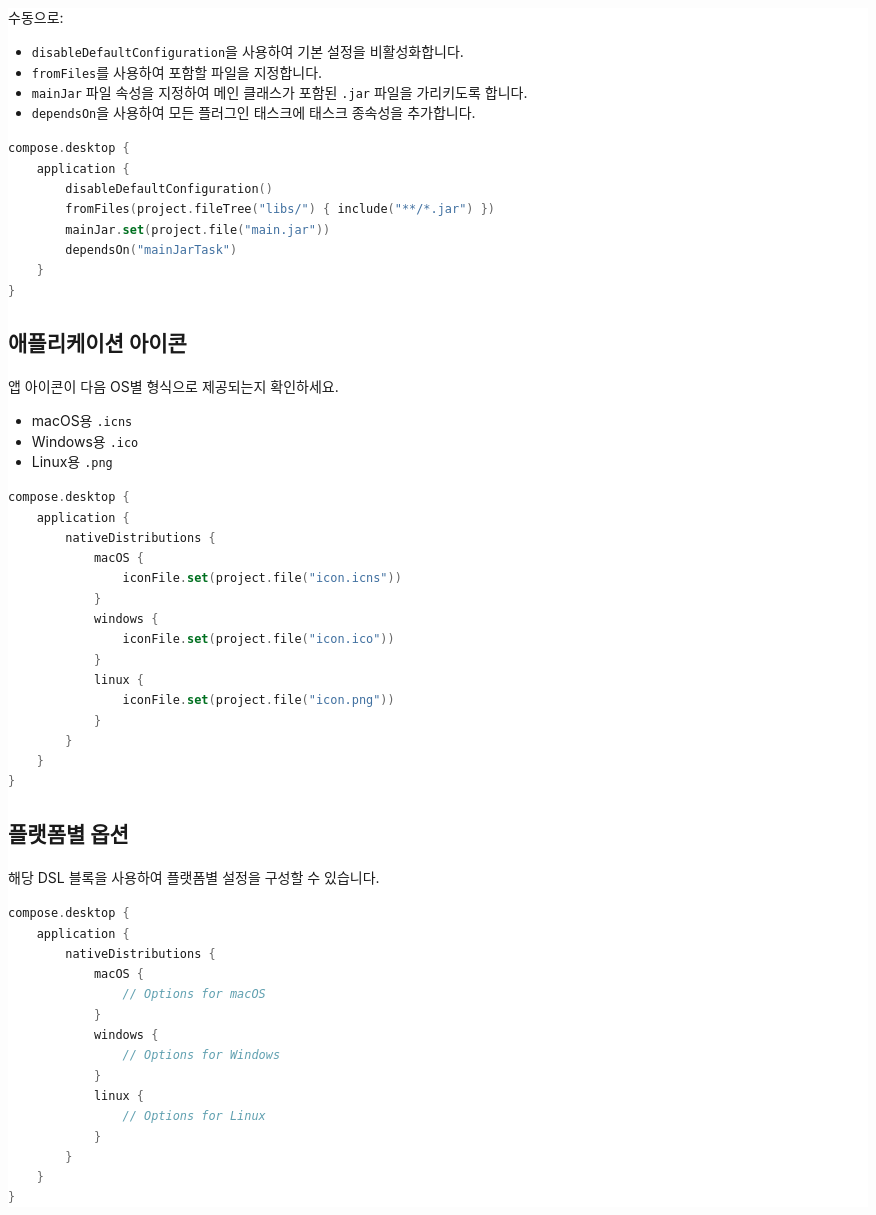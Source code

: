 
수동으로:

*   `disableDefaultConfiguration`을 사용하여 기본 설정을 비활성화합니다.
*   `fromFiles`를 사용하여 포함할 파일을 지정합니다.
*   `mainJar` 파일 속성을 지정하여 메인 클래스가 포함된 `.jar` 파일을 가리키도록 합니다.
*   `dependsOn`을 사용하여 모든 플러그인 태스크에 태스크 종속성을 추가합니다.
``` kotlin
compose.desktop {
    application {
        disableDefaultConfiguration()
        fromFiles(project.fileTree("libs/") { include("**/*.jar") })
        mainJar.set(project.file("main.jar"))
        dependsOn("mainJarTask")
    }
}
```

## 애플리케이션 아이콘

앱 아이콘이 다음 OS별 형식으로 제공되는지 확인하세요.

*   macOS용 `.icns`
*   Windows용 `.ico`
*   Linux용 `.png`

```kotlin
compose.desktop {
    application {
        nativeDistributions {
            macOS {
                iconFile.set(project.file("icon.icns"))
            }
            windows {
                iconFile.set(project.file("icon.ico"))
            }
            linux {
                iconFile.set(project.file("icon.png"))
            }
        }
    }
}
```

## 플랫폼별 옵션

해당 DSL 블록을 사용하여 플랫폼별 설정을 구성할 수 있습니다.

``` kotlin
compose.desktop {
    application {
        nativeDistributions {
            macOS {
                // Options for macOS
            }
            windows {
                // Options for Windows
            }
            linux {
                // Options for Linux
            }
        }
    }
}
```
